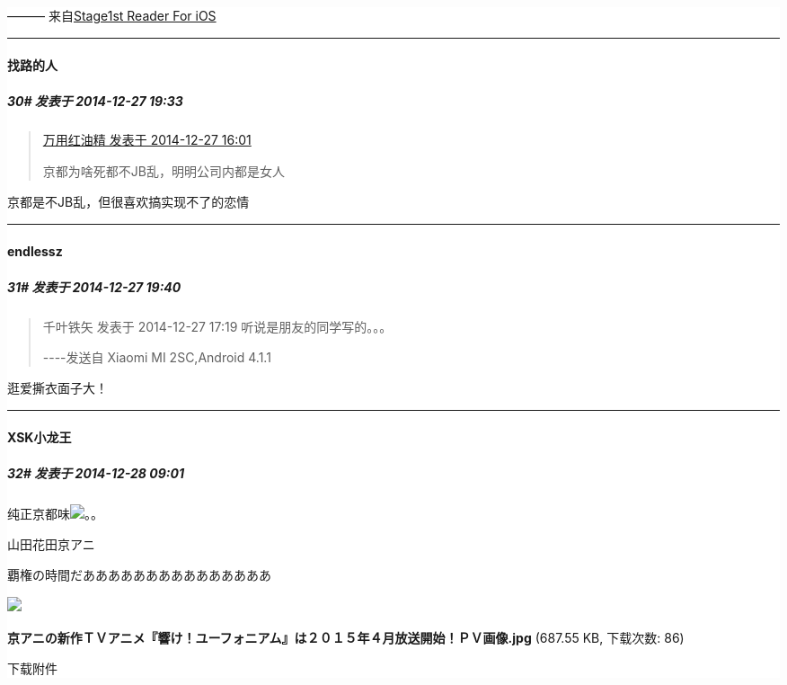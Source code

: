 ——— 来自[Stage1st Reader For iOS](http://itunes.apple.com/us/app/stage1st-reader/id509916119?mt=8)







*****

####  找路的人  
##### 30#       发表于 2014-12-27 19:33



<blockquote><a href="httphttps://bbs.saraba1st.com/2b/forum.php?mod=redirect&amp;goto=findpost&amp;pid=27617958&amp;ptid=1085129" target="_blank">万用红油精 发表于 2014-12-27 16:01</a>

京都为啥死都不JB乱，明明公司内都是女人</blockquote>
京都是不JB乱，但很喜欢搞实现不了的恋情







*****

####  endlessz  
##### 31#       发表于 2014-12-27 19:40



<blockquote>千叶铁矢 发表于 2014-12-27 17:19
听说是朋友的同学写的。。。


----发送自 Xiaomi MI 2SC,Android 4.1.1</blockquote>
逛爱撕衣面子大！







*****

####  XSK小龙王  
##### 32#       发表于 2014-12-28 09:01




纯正京都味<img src="https://static.saraba1st.com/image/smiley/dym/148.gif" referrerpolicy="no-referrer">。。

山田花田京アニ

覇権の時間だあああああああああああああああ

<img src="http://img.saraba1st.com/forum/201412/28/090125gm76bi9g9mge0p77.jpg" referrerpolicy="no-referrer">


<strong>京アニの新作ＴＶアニメ『響け！ユーフォニアム』は２０１５年４月放送開始！ＰＶ画像.jpg</strong> (687.55 KB, 下载次数: 86)

下载附件
